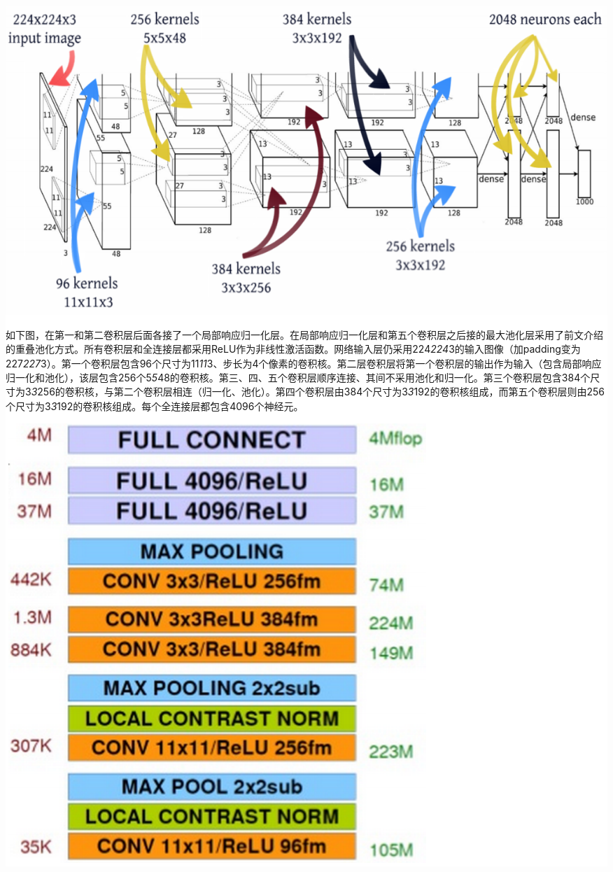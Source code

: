 ![整体网络结构.png](./img/1598496145643-6ff79768-6028-4666-843d-7ef0b2f3c7bb.png)

如下图，在第一和第二卷积层后面各接了一个局部响应归一化层。在局部响应归一化层和第五个卷积层之后接的最大池化层采用了前文介绍的重叠池化方式。所有卷积层和全连接层都采用ReLU作为非线性激活函数。网络输入层仍采用224*224*3的输入图像（加padding变为227*227*3）。第一个卷积层包含96个尺寸为11*11*3、步长为4个像素的卷积核。第二层卷积层将第一个卷积层的输出作为输入（包含局部响应归一化和池化），该层包含256个5*5*48的卷积核。第三、四、五个卷积层顺序连接、其间不采用池化和归一化。第三个卷积层包含384个尺寸为3*3*256的卷积核，与第二个卷积层相连（归一化、池化）。第四个卷积层由384个尺寸为3*3*192的卷积核组成，而第五个卷积层则由256个尺寸为3*3*192的卷积核组成。每个全连接层都包含4096个神经元。

![整体网络结构2.png](./img/1598496167693-1303573a-5670-4246-a354-e0418d30794c.png)
